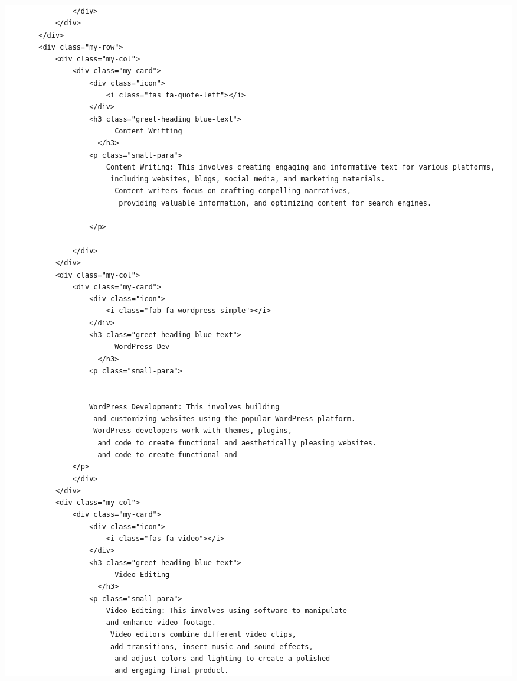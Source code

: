                     </div>
                </div>
            </div>
            <div class="my-row">
                <div class="my-col">
                    <div class="my-card">
                        <div class="icon">
                            <i class="fas fa-quote-left"></i>
                        </div>
                        <h3 class="greet-heading blue-text">
                              Content Writting
                          </h3>
                        <p class="small-para">
                            Content Writing: This involves creating engaging and informative text for various platforms,
                             including websites, blogs, social media, and marketing materials.
                              Content writers focus on crafting compelling narratives,
                               providing valuable information, and optimizing content for search engines.

                        </p>
                       
                    </div>
                </div>
                <div class="my-col">
                    <div class="my-card">
                        <div class="icon">
                            <i class="fab fa-wordpress-simple"></i>
                        </div>
                        <h3 class="greet-heading blue-text">
                              WordPress Dev
                          </h3>
                        <p class="small-para">
                            
    
                        WordPress Development: This involves building
                         and customizing websites using the popular WordPress platform. 
                         WordPress developers work with themes, plugins,
                          and code to create functional and aesthetically pleasing websites.
                          and code to create functional and 
                    </p>
                    </div>
                </div>
                <div class="my-col">
                    <div class="my-card">
                        <div class="icon">
                            <i class="fas fa-video"></i>
                        </div>
                        <h3 class="greet-heading blue-text">
                              Video Editing
                          </h3>
                        <p class="small-para">
                            Video Editing: This involves using software to manipulate 
                            and enhance video footage.
                             Video editors combine different video clips, 
                             add transitions, insert music and sound effects,
                              and adjust colors and lighting to create a polished 
                              and engaging final product. 
                          